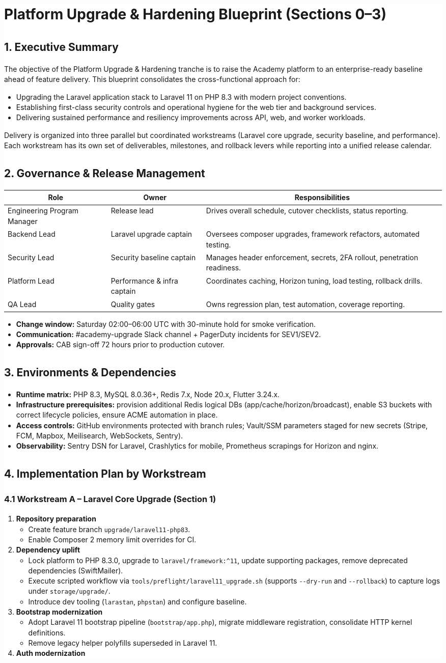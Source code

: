 # Platform Upgrade & Hardening Blueprint (Sections 0–3)

## 1. Executive Summary
The objective of the Platform Upgrade & Hardening tranche is to raise the Academy platform to an enterprise-ready baseline ahead of feature delivery. This blueprint consolidates the cross-functional approach for:

* Upgrading the Laravel application stack to Laravel 11 on PHP 8.3 with modern project conventions.
* Establishing first-class security controls and operational hygiene for the web tier and background services.
* Delivering sustained performance and resiliency improvements across API, web, and worker workloads.

Delivery is organized into three parallel but coordinated workstreams (Laravel core upgrade, security baseline, and performance). Each workstream has its own set of deliverables, milestones, and rollback levers while reporting into a unified release calendar.

## 2. Governance & Release Management

| Role | Owner | Responsibilities |
| --- | --- | --- |
| Engineering Program Manager | Release lead | Drives overall schedule, cutover checklists, status reporting. |
| Backend Lead | Laravel upgrade captain | Oversees composer upgrades, framework refactors, automated testing. |
| Security Lead | Security baseline captain | Manages header enforcement, secrets, 2FA rollout, penetration readiness. |
| Platform Lead | Performance & infra captain | Coordinates caching, Horizon tuning, load testing, rollback drills. |
| QA Lead | Quality gates | Owns regression plan, test automation, coverage reporting. |

* **Change window:** Saturday 02:00–06:00 UTC with 30-minute hold for smoke verification.
* **Communication:** #academy-upgrade Slack channel + PagerDuty incidents for SEV1/SEV2.
* **Approvals:** CAB sign-off 72 hours prior to production cutover.

## 3. Environments & Dependencies

* **Runtime matrix:** PHP 8.3, MySQL 8.0.36+, Redis 7.x, Node 20.x, Flutter 3.24.x.
* **Infrastructure prerequisites:** provision additional Redis logical DBs (app/cache/horizon/broadcast), enable S3 buckets with correct lifecycle policies, ensure ACME automation in place.
* **Access controls:** GitHub environments protected with branch rules; Vault/SSM parameters staged for new secrets (Stripe, FCM, Mapbox, Meilisearch, WebSockets, Sentry).
* **Observability:** Sentry DSN for Laravel, Crashlytics for mobile, Prometheus scrapings for Horizon and nginx.

## 4. Implementation Plan by Workstream

### 4.1 Workstream A – Laravel Core Upgrade (Section 1)
1. **Repository preparation**
   * Create feature branch `upgrade/laravel11-php83`.
   * Enable Composer 2 memory limit overrides for CI.
2. **Dependency uplift**
   * Lock platform to PHP 8.3.0, upgrade to `laravel/framework:^11`, update supporting packages, remove deprecated dependencies (SwiftMailer).
   * Execute scripted workflow via `tools/preflight/laravel11_upgrade.sh` (supports `--dry-run` and `--rollback`) to capture logs under `storage/upgrade/`.
   * Introduce dev tooling (`larastan`, `phpstan`) and configure baseline.
3. **Bootstrap modernization**
   * Adopt Laravel 11 bootstrap pipeline (`bootstrap/app.php`), migrate middleware registration, consolidate HTTP kernel definitions.
   * Remove legacy helper polyfills superseded in Laravel 11.
4. **Auth modernization**